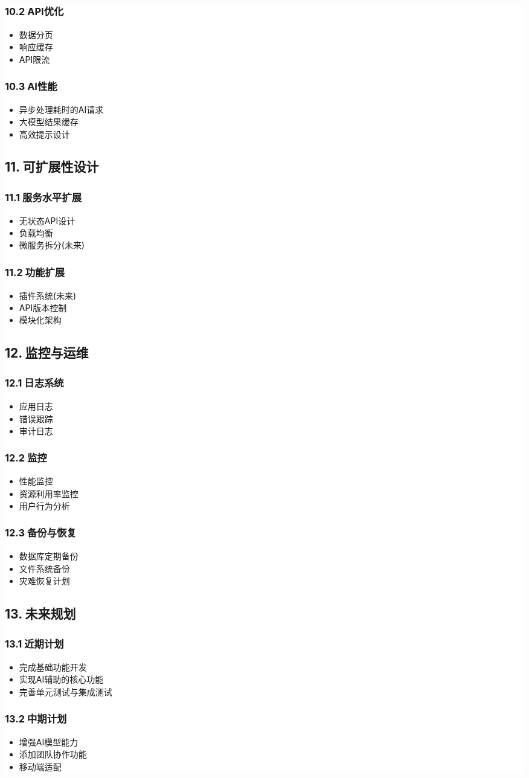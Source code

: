 ### 10.2 API优化
- 数据分页
- 响应缓存
- API限流

### 10.3 AI性能
- 异步处理耗时的AI请求
- 大模型结果缓存
- 高效提示设计

## 11. 可扩展性设计

### 11.1 服务水平扩展
- 无状态API设计
- 负载均衡
- 微服务拆分(未来)

### 11.2 功能扩展
- 插件系统(未来)
- API版本控制
- 模块化架构

## 12. 监控与运维

### 12.1 日志系统
- 应用日志
- 错误跟踪
- 审计日志

### 12.2 监控
- 性能监控
- 资源利用率监控
- 用户行为分析

### 12.3 备份与恢复
- 数据库定期备份
- 文件系统备份
- 灾难恢复计划

## 13. 未来规划

### 13.1 近期计划
- 完成基础功能开发
- 实现AI辅助的核心功能
- 完善单元测试与集成测试

### 13.2 中期计划
- 增强AI模型能力
- 添加团队协作功能
- 移动端适配
